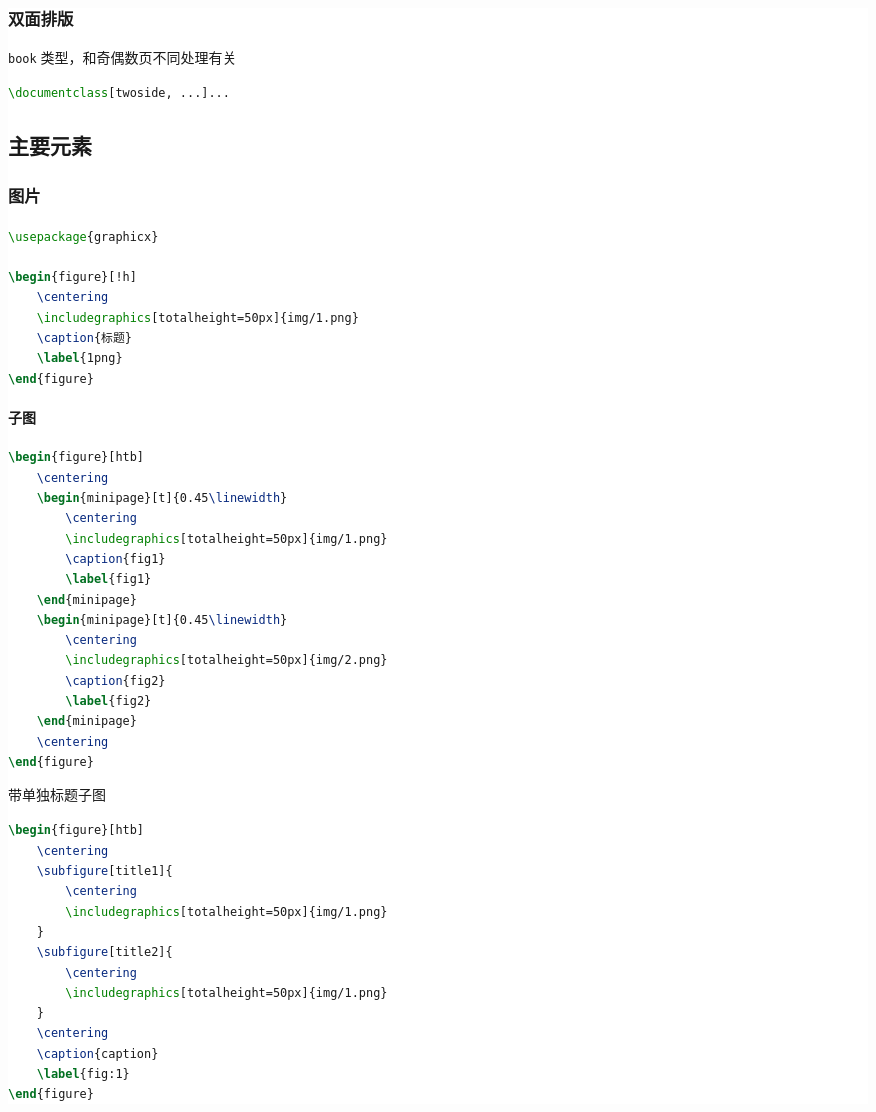 ### 双面排版

`book` 类型，和奇偶数页不同处理有关
```tex
\documentclass[twoside, ...]...
```

## 主要元素

### 图片
```tex
\usepackage{graphicx}

\begin{figure}[!h]
    \centering
    \includegraphics[totalheight=50px]{img/1.png}
    \caption{标题}
    \label{1png}
\end{figure}
```

#### 子图

```tex
\begin{figure}[htb]
    \centering
    \begin{minipage}[t]{0.45\linewidth}
        \centering
        \includegraphics[totalheight=50px]{img/1.png}
        \caption{fig1}
        \label{fig1}
    \end{minipage}
    \begin{minipage}[t]{0.45\linewidth}
        \centering
        \includegraphics[totalheight=50px]{img/2.png}
        \caption{fig2}
        \label{fig2}
    \end{minipage}
    \centering
\end{figure}
```

带单独标题子图
```tex
\begin{figure}[htb]
    \centering
    \subfigure[title1]{
        \centering
        \includegraphics[totalheight=50px]{img/1.png}
    }
    \subfigure[title2]{
        \centering
        \includegraphics[totalheight=50px]{img/1.png}
    }
    \centering
    \caption{caption}
    \label{fig:1}
\end{figure}
```
